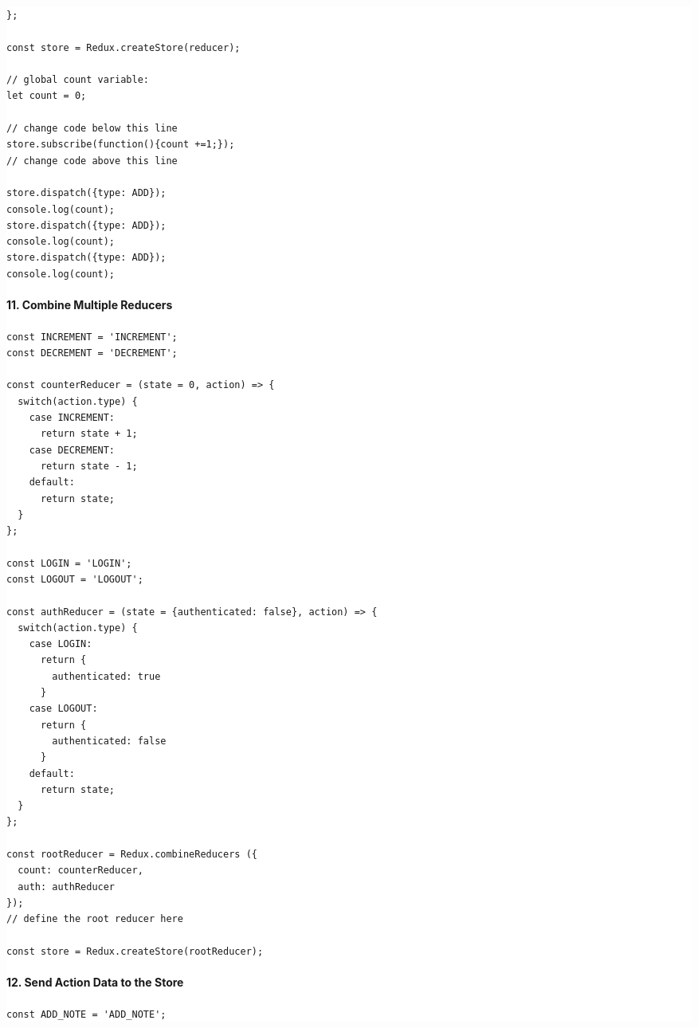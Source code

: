 ```
};

const store = Redux.createStore(reducer);

// global count variable:
let count = 0;

// change code below this line
store.subscribe(function(){count +=1;});
// change code above this line

store.dispatch({type: ADD});
console.log(count);
store.dispatch({type: ADD});
console.log(count);
store.dispatch({type: ADD});
console.log(count);
```
#### 11. Combine Multiple Reducers
```
const INCREMENT = 'INCREMENT';
const DECREMENT = 'DECREMENT';

const counterReducer = (state = 0, action) => {
  switch(action.type) {
    case INCREMENT:
      return state + 1;
    case DECREMENT:
      return state - 1;
    default:
      return state;
  }
};

const LOGIN = 'LOGIN';
const LOGOUT = 'LOGOUT';

const authReducer = (state = {authenticated: false}, action) => {
  switch(action.type) {
    case LOGIN:
      return {
        authenticated: true
      }
    case LOGOUT:
      return {
        authenticated: false
      }
    default:
      return state;
  }
};

const rootReducer = Redux.combineReducers ({
  count: counterReducer,
  auth: authReducer
});
// define the root reducer here

const store = Redux.createStore(rootReducer);
```
#### 12. Send Action Data to the Store
```
const ADD_NOTE = 'ADD_NOTE';
```